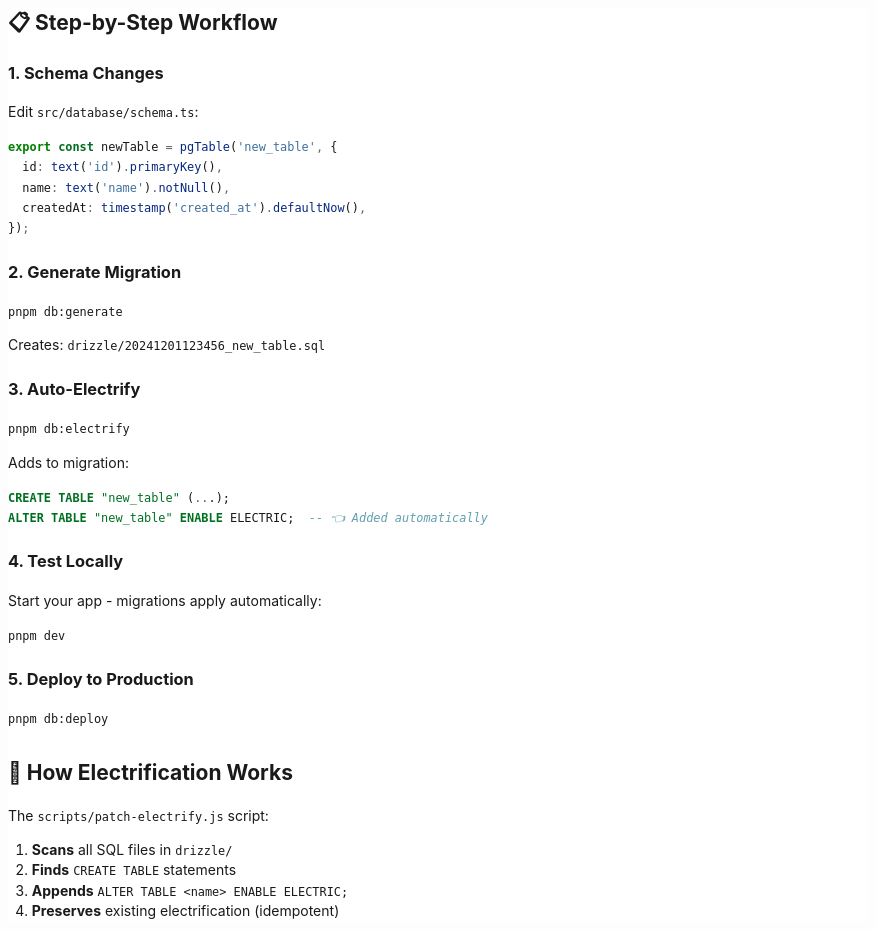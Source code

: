 ## 📋 Step-by-Step Workflow

### 1. Schema Changes

Edit `src/database/schema.ts`:

```typescript
export const newTable = pgTable('new_table', {
  id: text('id').primaryKey(),
  name: text('name').notNull(),
  createdAt: timestamp('created_at').defaultNow(),
});
```

### 2. Generate Migration

```bash
pnpm db:generate
```

Creates: `drizzle/20241201123456_new_table.sql`

### 3. Auto-Electrify

```bash
pnpm db:electrify
```

Adds to migration:
```sql
CREATE TABLE "new_table" (...);
ALTER TABLE "new_table" ENABLE ELECTRIC;  -- 👈 Added automatically
```

### 4. Test Locally

Start your app - migrations apply automatically:
```bash
pnpm dev
```

### 5. Deploy to Production

```bash
pnpm db:deploy
```

## 🔌 How Electrification Works

The `scripts/patch-electrify.js` script:

1. **Scans** all SQL files in `drizzle/`
2. **Finds** `CREATE TABLE` statements
3. **Appends** `ALTER TABLE <name> ENABLE ELECTRIC;`
4. **Preserves** existing electrification (idempotent)
